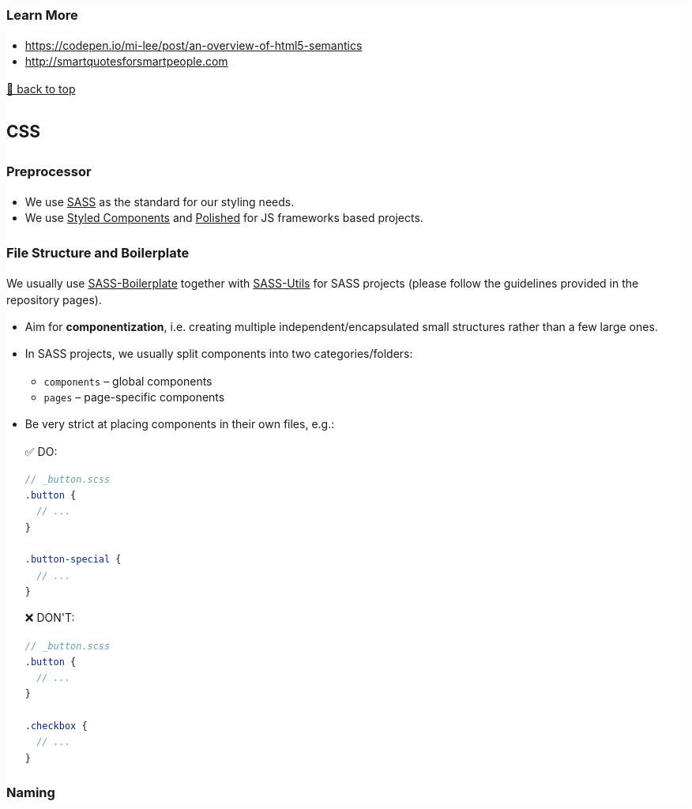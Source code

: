 ### Learn More

* https://codepen.io/mi-lee/post/an-overview-of-html5-semantics
* http://smartquotesforsmartpeople.com

[🚡 back to top](#table-of-contents)

## CSS

### Preprocessor

* We use [SASS](https://sass-lang.com) as the standard for our styling needs.
* We use [Styled Components](https://www.styled-components.com) and [Polished](https://polished.js.org) for JS frameworks based projects.

### File Structure and Boilerplate

We usually use [SASS-Boilerplate](https://github.com/oddcamp/sass-boilerplate) together with [SASS-Utils](https://github.com/oddcamp/sass-utils) for SASS projects (please follow the guidelines provided in the repository pages).

- Aim for **componentization**, i.e. creating multiple independent/encapsulated small structures rather than a few large ones.

- In SASS projects, we usually split components into two categories/folders:
  - `components` – global components
  - `pages` – page-specific components

- Be very strict at placing components in their own files, e.g.:

  ✅ DO:
  ```scss
  // _button.scss
  .button {
    // ...
  }

  .button-special {
    // ...
  }
  ```

  ❌ DON'T:
  ```scss
  // _button.scss
  .button {
    // ...
  }

  .checkbox {
    // ...
  }
  ```

### Naming

